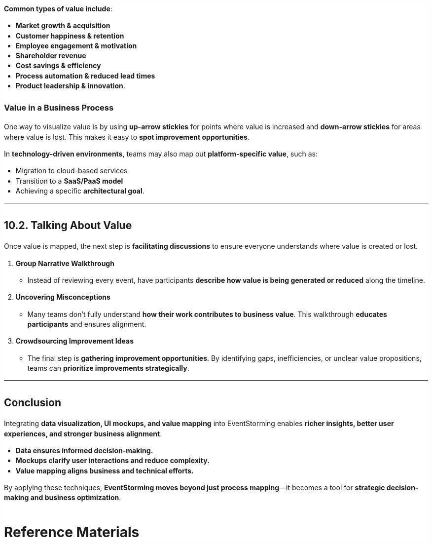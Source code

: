**Common types of value include**:
- **Market growth & acquisition**
- **Customer happiness & retention**
- **Employee engagement & motivation**
- **Shareholder revenue**
- **Cost savings & efficiency**
- **Process automation & reduced lead times**
- **Product leadership & innovation**.

### **Value in a Business Process**
One way to visualize value is by using **up-arrow stickies** for points where value is increased and **down-arrow stickies** for areas where value is lost. This makes it easy to **spot improvement opportunities**.

In **technology-driven environments**, teams may also map out **platform-specific value**, such as:
- Migration to cloud-based services
- Transition to a **SaaS/PaaS model**
- Achieving a specific **architectural goal**.

---

## **10.2. Talking About Value**
Once value is mapped, the next step is **facilitating discussions** to ensure everyone understands where value is created or lost.

1. **Group Narrative Walkthrough**  
   - Instead of reviewing every event, have participants **describe how value is being generated or reduced** along the timeline.
   
2. **Uncovering Misconceptions**  
   - Many teams don’t fully understand **how their work contributes to business value**. This walkthrough **educates participants** and ensures alignment.

3. **Crowdsourcing Improvement Ideas**  
   - The final step is **gathering improvement opportunities**. By identifying gaps, inefficiencies, or unclear value propositions, teams can **prioritize improvements strategically**.

---

## **Conclusion**
Integrating **data visualization, UI mockups, and value mapping** into EventStorming enables **richer insights, better user experiences, and stronger business alignment**.

- **Data ensures informed decision-making.**
- **Mockups clarify user interactions and reduce complexity.**
- **Value mapping aligns business and technical efforts.**

By applying these techniques, **EventStorming moves beyond just process mapping**—it becomes a tool for **strategic decision-making and business optimization**.

# **Reference Materials**  
